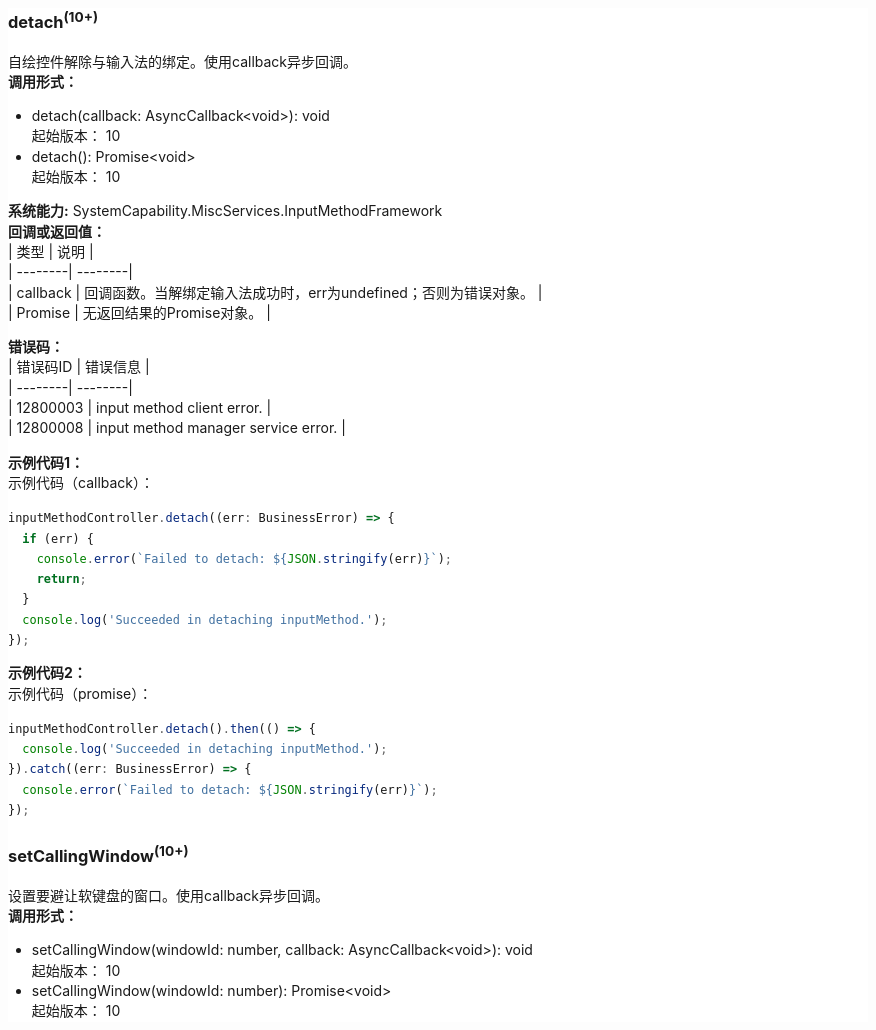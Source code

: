     
### detach<sup>(10+)</sup>    
自绘控件解除与输入法的绑定。使用callback异步回调。  
 **调用形式：**     
    
- detach(callback: AsyncCallback\<void>): void    
起始版本： 10    
- detach(): Promise\<void>    
起始版本： 10  
  
 **系统能力:**  SystemCapability.MiscServices.InputMethodFramework    
 **回调或返回值：**     
| 类型 | 说明 |  
| --------| --------|  
| callback | 回调函数。当解绑定输入法成功时，err为undefined；否则为错误对象。 |  
| Promise<void> | 无返回结果的Promise对象。 |  
    
    
 **错误码：**     
| 错误码ID | 错误信息 |  
| --------| --------|  
| 12800003 | input method client error. |  
| 12800008 | input method manager service error. |  
    
 **示例代码1：**   
示例代码（callback）：  
```ts    
inputMethodController.detach((err: BusinessError) => {  
  if (err) {  
    console.error(`Failed to detach: ${JSON.stringify(err)}`);  
    return;  
  }  
  console.log('Succeeded in detaching inputMethod.');  
});    
```    
  
    
 **示例代码2：**   
示例代码（promise）：  
```ts    
inputMethodController.detach().then(() => {  
  console.log('Succeeded in detaching inputMethod.');  
}).catch((err: BusinessError) => {  
  console.error(`Failed to detach: ${JSON.stringify(err)}`);  
});    
```    
  
    
### setCallingWindow<sup>(10+)</sup>    
设置要避让软键盘的窗口。使用callback异步回调。  
 **调用形式：**     
    
- setCallingWindow(windowId: number, callback: AsyncCallback\<void>): void    
起始版本： 10    
- setCallingWindow(windowId: number): Promise\<void>    
起始版本： 10  
  
